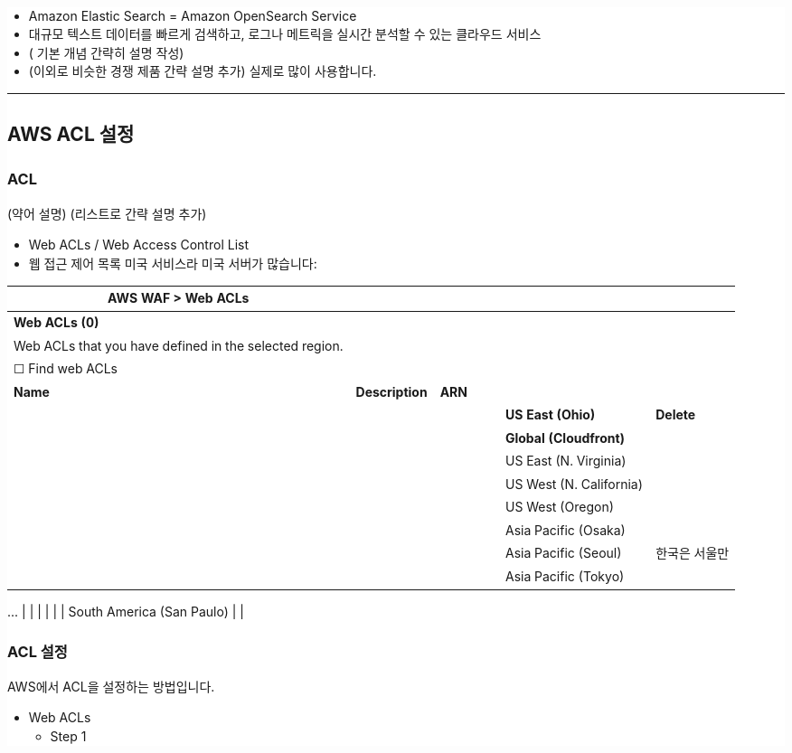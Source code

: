 - Amazon Elastic Search = Amazon OpenSearch Service
- 대규모 텍스트 데이터를 빠르게 검색하고, 로그나 메트릭을 실시간 분석할 수 있는 클라우드 서비스
- ( 기본 개념 간략히 설명 작성)
- (이외로 비슷한 경쟁 제품 간략 설명 추가)
실제로 많이 사용합니다.

---

## AWS ACL 설정

### ACL
(약어 설명)
(리스트로 간략 설명 추가)


- Web ACLs / Web Access Control List
- 웹 접근 제어 목록
미국 서비스라 미국 서버가 많습니다:

|  **AWS WAF > Web ACLs** |  |  |  |  |  |   |
| --- | --- | --- | --- | --- | --- | --- |
|  **Web ACLs (0)** |  |  |  |  |  |   |
|  Web ACLs that you have defined in the selected region. |  |  |  |  |  |   |
|  ☐ Find web ACLs |  |  |  |  |  |   |
|  **Name** | **Description** | **ARN** |  |  |  |   |
|   |  |  |  |  | **US East (Ohio)** | **Delete**  |
|   |  |  |  |  | **Global (Cloudfront)** |   |
|   |  |  |  |  | US East (N. Virginia) |   |
|   |  |  |  |  | US West (N. California) |   |
|   |  |  |  |  | US West (Oregon) |   |
|   |  |  |  |  | Asia Pacific (Osaka) |   |
|   |  |  |  |  | Asia Pacific (Seoul) |  한국은 서울만  |
|   |  |  |  |  | Asia Pacific (Tokyo) |   |
...
|   |  |  |  |  | South America (San Paulo) |   |


### ACL 설정

AWS에서 ACL을 설정하는 방법입니다.

- Web ACLs
  - Step 1
